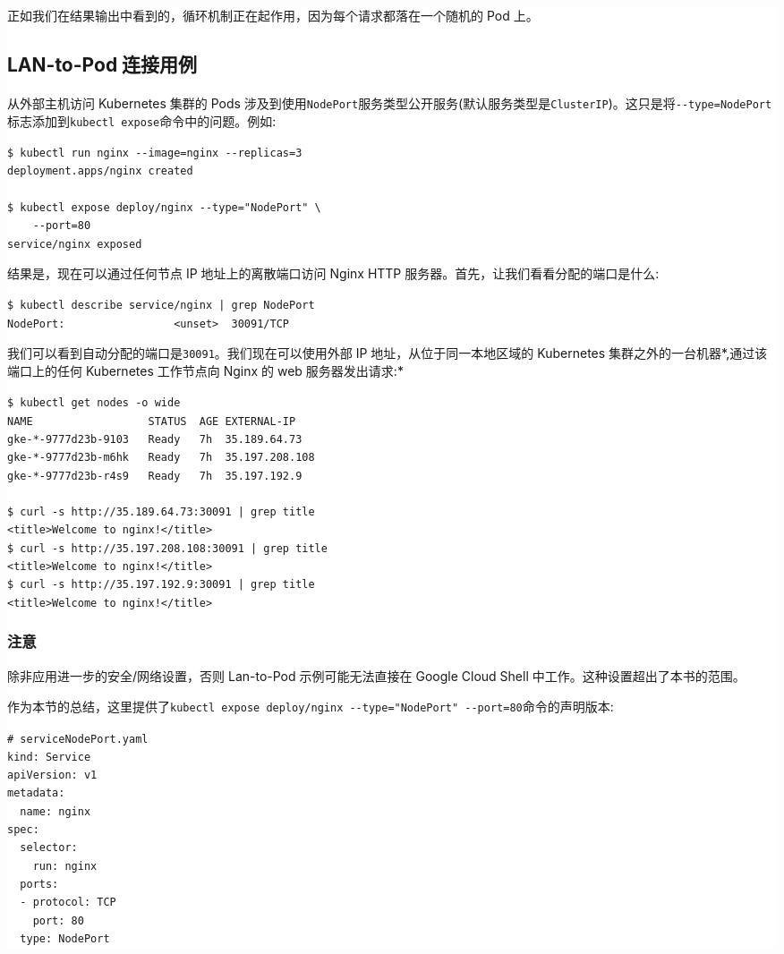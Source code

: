 正如我们在结果输出中看到的，循环机制正在起作用，因为每个请求都落在一个随机的 Pod 上。

## LAN-to-Pod 连接用例

从外部主机访问 Kubernetes 集群的 Pods 涉及到使用`NodePort`服务类型公开服务(默认服务类型是`ClusterIP`)。这只是将`--type=NodePort`标志添加到`kubectl expose`命令中的问题。例如:

```
$ kubectl run nginx --image=nginx --replicas=3
deployment.apps/nginx created

$ kubectl expose deploy/nginx --type="NodePort" \
    --port=80
service/nginx exposed

```

结果是，现在可以通过任何节点 IP 地址上的离散端口访问 Nginx HTTP 服务器。首先，让我们看看分配的端口是什么:

```
$ kubectl describe service/nginx | grep NodePort
NodePort:                 <unset>  30091/TCP

```

我们可以看到自动分配的端口是`30091`。我们现在可以使用外部 IP 地址，从位于同一本地区域的 Kubernetes 集群之外的一台机器*,通过该端口上的任何 Kubernetes 工作节点向 Nginx 的 web 服务器发出请求:*

```
$ kubectl get nodes -o wide
NAME                  STATUS  AGE EXTERNAL-IP
gke-*-9777d23b-9103   Ready   7h  35.189.64.73
gke-*-9777d23b-m6hk   Ready   7h  35.197.208.108
gke-*-9777d23b-r4s9   Ready   7h  35.197.192.9

$ curl -s http://35.189.64.73:30091 | grep title
<title>Welcome to nginx!</title>
$ curl -s http://35.197.208.108:30091 | grep title
<title>Welcome to nginx!</title>
$ curl -s http://35.197.192.9:30091 | grep title
<title>Welcome to nginx!</title>

```

### 注意

除非应用进一步的安全/网络设置，否则 Lan-to-Pod 示例可能无法直接在 Google Cloud Shell 中工作。这种设置超出了本书的范围。

作为本节的总结，这里提供了`kubectl expose deploy/nginx --type="NodePort" --port=80`命令的声明版本:

```
# serviceNodePort.yaml
kind: Service
apiVersion: v1
metadata:
  name: nginx
spec:
  selector:
    run: nginx
  ports:
  - protocol: TCP
    port: 80
  type: NodePort

```
